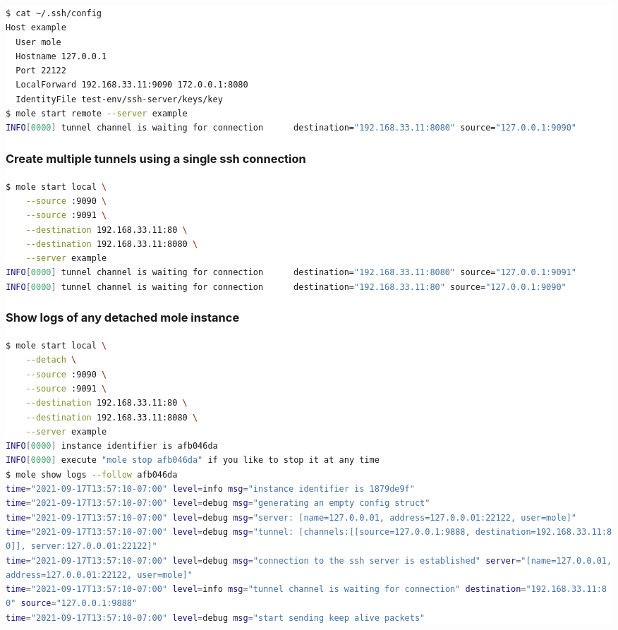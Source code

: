 ```sh
$ cat ~/.ssh/config
Host example
  User mole
  Hostname 127.0.0.1
  Port 22122
  LocalForward 192.168.33.11:9090 172.0.0.1:8080
  IdentityFile test-env/ssh-server/keys/key
$ mole start remote --server example
INFO[0000] tunnel channel is waiting for connection      destination="192.168.33.11:8080" source="127.0.0.1:9090"
```

### Create multiple tunnels using a single ssh connection

```sh
$ mole start local \
    --source :9090 \
    --source :9091 \
    --destination 192.168.33.11:80 \
    --destination 192.168.33.11:8080 \
    --server example
INFO[0000] tunnel channel is waiting for connection      destination="192.168.33.11:8080" source="127.0.0.1:9091"
INFO[0000] tunnel channel is waiting for connection      destination="192.168.33.11:80" source="127.0.0.1:9090"
```

### Show logs of any detached mole instance

```sh
$ mole start local \
    --detach \
    --source :9090 \
    --source :9091 \
    --destination 192.168.33.11:80 \
    --destination 192.168.33.11:8080 \
    --server example
INFO[0000] instance identifier is afb046da
INFO[0000] execute "mole stop afb046da" if you like to stop it at any time
$ mole show logs --follow afb046da
time="2021-09-17T13:57:10-07:00" level=info msg="instance identifier is 1879de9f"
time="2021-09-17T13:57:10-07:00" level=debug msg="generating an empty config struct"
time="2021-09-17T13:57:10-07:00" level=debug msg="server: [name=127.0.0.01, address=127.0.0.01:22122, user=mole]"
time="2021-09-17T13:57:10-07:00" level=debug msg="tunnel: [channels:[[source=127.0.0.1:9888, destination=192.168.33.11:80]], server:127.0.0.01:22122]"
time="2021-09-17T13:57:10-07:00" level=debug msg="connection to the ssh server is established" server="[name=127.0.0.01, address=127.0.0.01:22122, user=mole]"
time="2021-09-17T13:57:10-07:00" level=info msg="tunnel channel is waiting for connection" destination="192.168.33.11:80" source="127.0.0.1:9888"
time="2021-09-17T13:57:10-07:00" level=debug msg="start sending keep alive packets"
```
